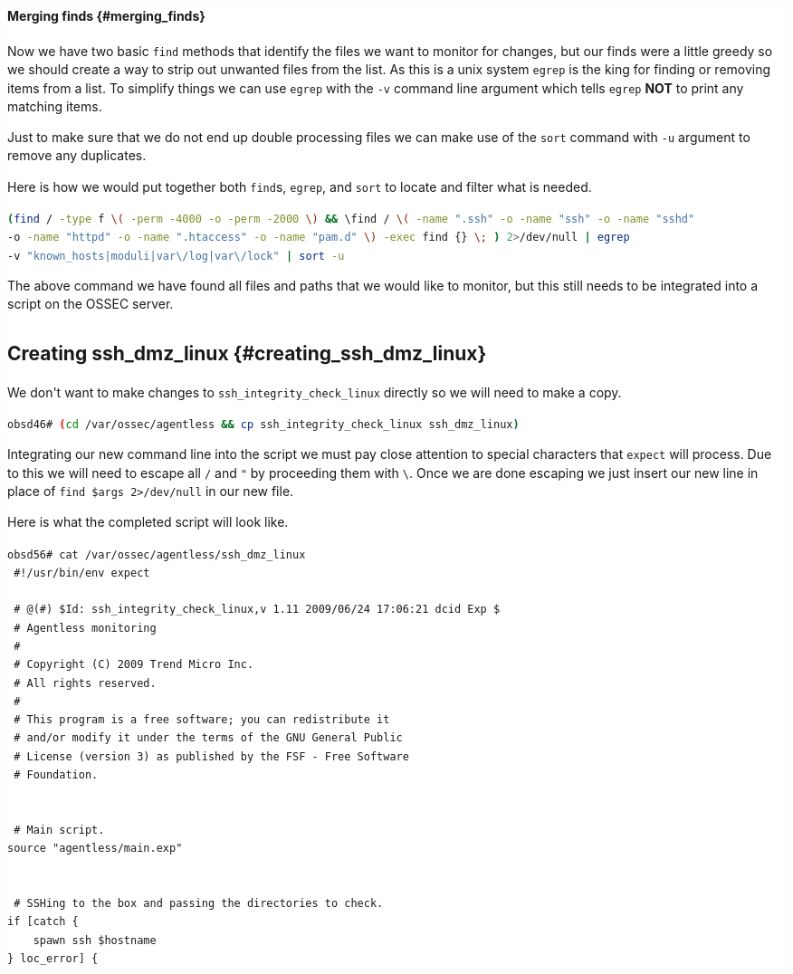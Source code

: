 #### Merging finds {#merging_finds}

Now we have two basic `find` methods that identify the files we want to
monitor for changes, but our finds were a little greedy so we should
create a way to strip out unwanted files from the list. As this is a
unix system `egrep` is the king for finding or removing items from a
list. To simplify things we can use `egrep` with the `-v` command line
argument which tells `egrep` **NOT** to print any matching items.

Just to make sure that we do not end up double processing files we
can make use of the `sort` command with `-u` argument to remove any
duplicates.

Here is how we would put together both `find`s, `egrep`, and `sort` to
locate and filter what is needed.

```bash
(find / -type f \( -perm -4000 -o -perm -2000 \) && \find / \( -name ".ssh" -o -name "ssh" -o -name "sshd" 
-o -name "httpd" -o -name ".htaccess" -o -name "pam.d" \) -exec find {} \; ) 2>/dev/null | egrep 
-v "known_hosts|moduli|var\/log|var\/lock" | sort -u
```

The above command we have found all files and paths that we would like
to monitor, but this still needs to be integrated into a script on the
OSSEC server.

## Creating ssh_dmz_linux {#creating_ssh_dmz_linux}

We don't want to make changes to `ssh_integrity_check_linux` directly so
we will need to make a copy.

```bash
obsd46# (cd /var/ossec/agentless && cp ssh_integrity_check_linux ssh_dmz_linux)
```

Integrating our new command line into the script we must pay close
attention to special characters that `expect` will process. Due to this
we will need to escape all `/` and `"` by proceeding them with `\`. Once
we are done escaping we just insert our new line in place of `find $args
2>/dev/null` in our new file.

Here is what the completed script will look like. 

```expect
obsd56# cat /var/ossec/agentless/ssh_dmz_linux
 #!/usr/bin/env expect

 # @(#) $Id: ssh_integrity_check_linux,v 1.11 2009/06/24 17:06:21 dcid Exp $
 # Agentless monitoring
 #
 # Copyright (C) 2009 Trend Micro Inc.
 # All rights reserved.
 # 
 # This program is a free software; you can redistribute it
 # and/or modify it under the terms of the GNU General Public
 # License (version 3) as published by the FSF - Free Software
 # Foundation.


 # Main script.
source "agentless/main.exp"


 # SSHing to the box and passing the directories to check.
if [catch {
    spawn ssh $hostname
} loc_error] {
```